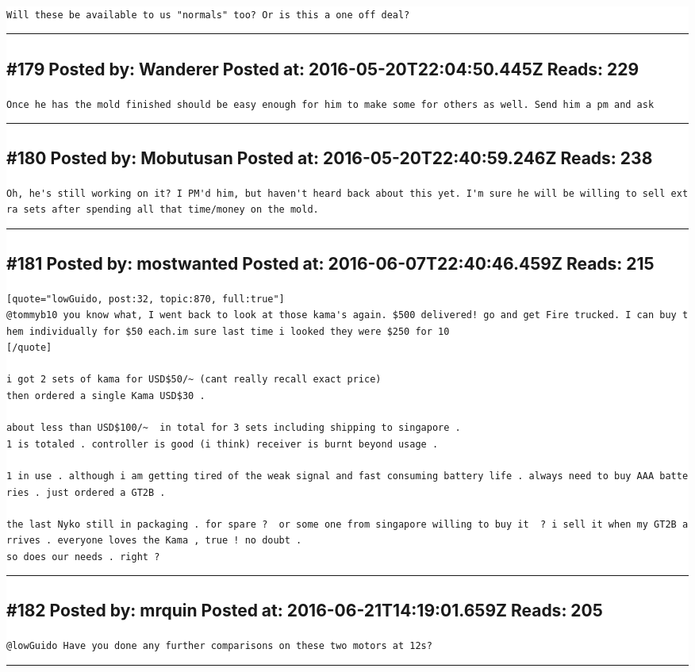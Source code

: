 ```
Will these be available to us "normals" too? Or is this a one off deal?
```

---
## \#179 Posted by: Wanderer Posted at: 2016-05-20T22:04:50.445Z Reads: 229

```
Once he has the mold finished should be easy enough for him to make some for others as well. Send him a pm and ask
```

---
## \#180 Posted by: Mobutusan Posted at: 2016-05-20T22:40:59.246Z Reads: 238

```
Oh, he's still working on it? I PM'd him, but haven't heard back about this yet. I'm sure he will be willing to sell extra sets after spending all that time/money on the mold.
```

---
## \#181 Posted by: mostwanted Posted at: 2016-06-07T22:40:46.459Z Reads: 215

```
[quote="lowGuido, post:32, topic:870, full:true"]
@tommyb10 you know what, I went back to look at those kama's again. $500 delivered! go and get Fire trucked. I can buy them individually for $50 each.im sure last time i looked they were $250 for 10
[/quote]

i got 2 sets of kama for USD$50/~ (cant really recall exact price)
then ordered a single Kama USD$30 .

about less than USD$100/~  in total for 3 sets including shipping to singapore . 
1 is totaled . controller is good (i think) receiver is burnt beyond usage .

1 in use . although i am getting tired of the weak signal and fast consuming battery life . always need to buy AAA batteries . just ordered a GT2B .

the last Nyko still in packaging . for spare ?  or some one from singapore willing to buy it  ? i sell it when my GT2B arrives . everyone loves the Kama , true ! no doubt . 
so does our needs . right ?
```

---
## \#182 Posted by: mrquin Posted at: 2016-06-21T14:19:01.659Z Reads: 205

```
@lowGuido Have you done any further comparisons on these two motors at 12s?
```

---

  [1]: http://www.ebay.com.au/itm/331631968047?_trksid=p2057872.m2749.l2649&ssPageName=STRK%3AMEBIDX%3AIT